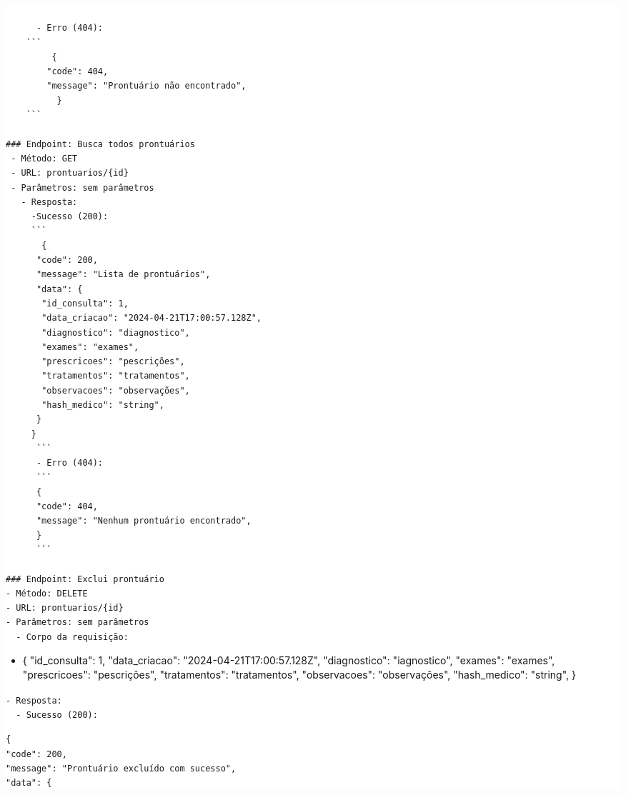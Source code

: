 ```
  
       - Erro (404):
     ```
          {
         "code": 404,
         "message": "Prontuário não encontrado",
           }
     ```
         
 ### Endpoint: Busca todos prontuários
  - Método: GET
  - URL: prontuarios/{id}
  - Parâmetros: sem parâmetros 
    - Resposta: 
      -Sucesso (200):
      ```
        {
       "code": 200,
       "message": "Lista de prontuários",
       "data": {
        "id_consulta": 1,
        "data_criacao": "2024-04-21T17:00:57.128Z",
        "diagnostico": "diagnostico",
        "exames": "exames",
        "prescricoes": "pescrições",
        "tratamentos": "tratamentos",
        "observacoes": "observações",
        "hash_medico": "string",
       }
      }
       ```
       - Erro (404):
       ```
       {
       "code": 404,
       "message": "Nenhum prontuário encontrado",
       }
       ```

### Endpoint: Exclui prontuário
- Método: DELETE
- URL: prontuarios/{id}
- Parâmetros: sem parâmetros 
   - Corpo da requisição:
   ```
   - {
    "id_consulta": 1,
    "data_criacao": "2024-04-21T17:00:57.128Z",
    "diagnostico": "iagnostico",
    "exames": "exames",
    "prescricoes": "pescrições",
    "tratamentos": "tratamentos",
    "observacoes": "observações",
    "hash_medico": "string",
     }
  ```
  - Resposta: 
    - Sucesso (200):
  ```
    {
    "code": 200,
    "message": "Prontuário excluído com sucesso",
    "data": {